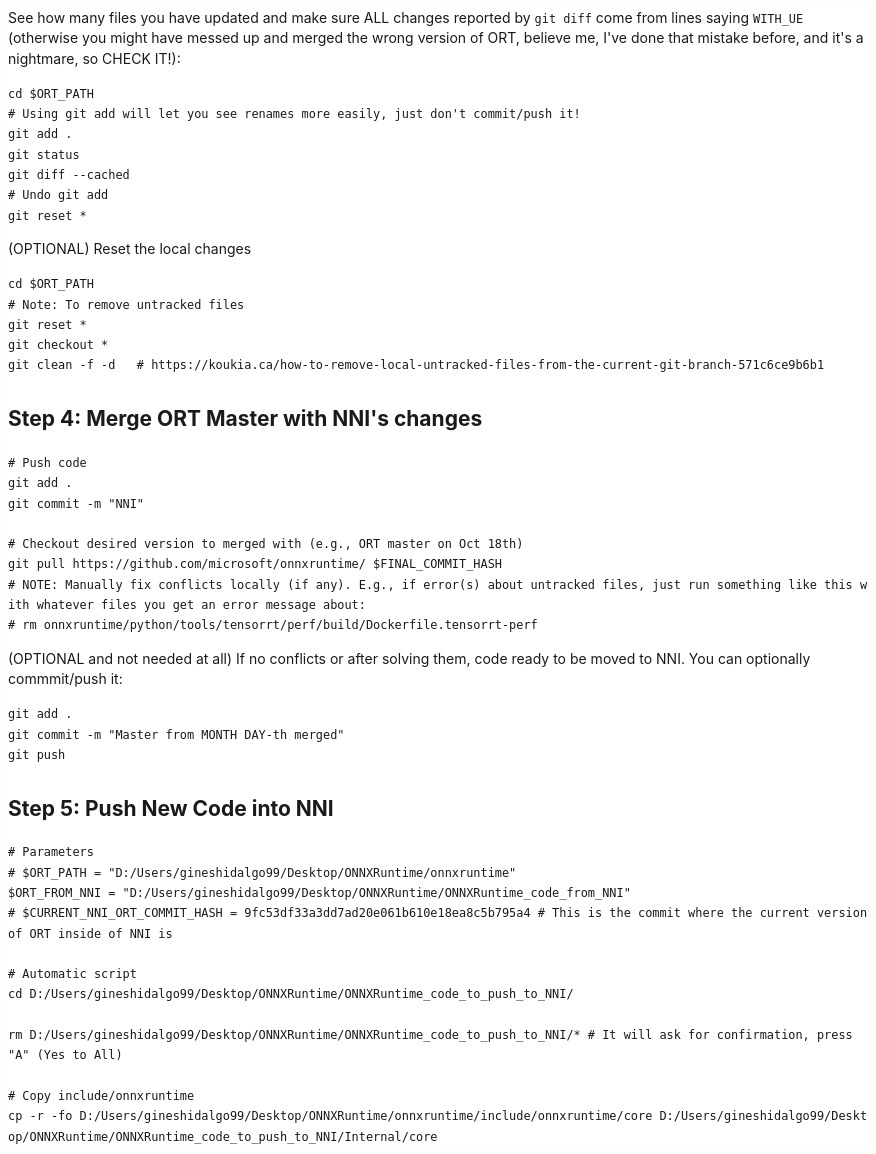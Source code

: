 ```
```

See how many files you have updated and make sure ALL changes reported by `git diff` come from lines saying `WITH_UE` (otherwise you might have messed up and merged the wrong version of ORT, believe me, I've done that mistake before, and it's a nightmare, so CHECK IT!):
```
cd $ORT_PATH
# Using git add will let you see renames more easily, just don't commit/push it!
git add .
git status
git diff --cached
# Undo git add
git reset *
```

(OPTIONAL) Reset the local changes
```
cd $ORT_PATH
# Note: To remove untracked files
git reset *
git checkout *
git clean -f -d   # https://koukia.ca/how-to-remove-local-untracked-files-from-the-current-git-branch-571c6ce9b6b1
```



## Step 4: Merge ORT Master with NNI's changes
```
# Push code
git add .
git commit -m "NNI"

# Checkout desired version to merged with (e.g., ORT master on Oct 18th)
git pull https://github.com/microsoft/onnxruntime/ $FINAL_COMMIT_HASH
# NOTE: Manually fix conflicts locally (if any). E.g., if error(s) about untracked files, just run something like this with whatever files you get an error message about:
# rm onnxruntime/python/tools/tensorrt/perf/build/Dockerfile.tensorrt-perf
```

(OPTIONAL and not needed at all) If no conflicts or after solving them, code ready to be moved to NNI. You can optionally commmit/push it:
```
git add .
git commit -m "Master from MONTH DAY-th merged"
git push
```



## Step 5: Push New Code into NNI
```
# Parameters
# $ORT_PATH = "D:/Users/gineshidalgo99/Desktop/ONNXRuntime/onnxruntime"
$ORT_FROM_NNI = "D:/Users/gineshidalgo99/Desktop/ONNXRuntime/ONNXRuntime_code_from_NNI"
# $CURRENT_NNI_ORT_COMMIT_HASH = 9fc53df33a3dd7ad20e061b610e18ea8c5b795a4 # This is the commit where the current version of ORT inside of NNI is

# Automatic script
cd D:/Users/gineshidalgo99/Desktop/ONNXRuntime/ONNXRuntime_code_to_push_to_NNI/

rm D:/Users/gineshidalgo99/Desktop/ONNXRuntime/ONNXRuntime_code_to_push_to_NNI/* # It will ask for confirmation, press "A" (Yes to All)

# Copy include/onnxruntime
cp -r -fo D:/Users/gineshidalgo99/Desktop/ONNXRuntime/onnxruntime/include/onnxruntime/core D:/Users/gineshidalgo99/Desktop/ONNXRuntime/ONNXRuntime_code_to_push_to_NNI/Internal/core
```